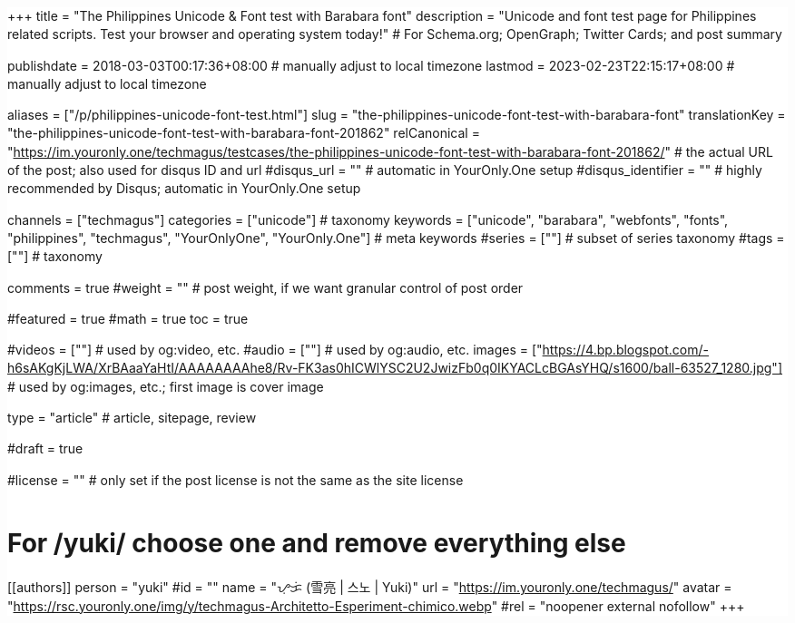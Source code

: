 +++
title = "The Philippines Unicode & Font test with Barabara font"
description = "Unicode and font test page for Philippines related scripts. Test your browser and operating system today!"                                                    # For Schema.org; OpenGraph; Twitter Cards; and post summary

publishdate = 2018-03-03T00:17:36+08:00                                        # manually adjust to local timezone
lastmod = 2023-02-23T22:15:17+08:00                                        # manually adjust to local timezone

aliases = ["/p/philippines-unicode-font-test.html"]
slug = "the-philippines-unicode-font-test-with-barabara-font"
translationKey = "the-philippines-unicode-font-test-with-barabara-font-201862"
relCanonical = "https://im.youronly.one/techmagus/testcases/the-philippines-unicode-font-test-with-barabara-font-201862/"                                                   # the actual URL of the post; also used for disqus ID and url
#disqus_url = ""                                                    # automatic in YourOnly.One setup
#disqus_identifier = ""                                             # highly recommended by Disqus; automatic in YourOnly.One setup

channels = ["techmagus"]
categories = ["unicode"]                                                   # taxonomy
keywords = ["unicode", "barabara", "webfonts", "fonts", "philippines", "techmagus", "YourOnlyOne", "YourOnly.One"]                                                     # meta keywords
#series = [""]                                                       # subset of series taxonomy
#tags = [""]                                                         # taxonomy

comments = true
#weight = ""                                                        # post weight, if we want granular control of post order

#featured = true
#math = true
toc = true

#videos = [""]                                                       # used by og:video, etc.
#audio = [""]                                                        # used by og:audio, etc.
images = ["https://4.bp.blogspot.com/-h6sAKgKjLWA/XrBAaaYaHtI/AAAAAAAAhe8/Rv-FK3as0hICWlYSC2U2JwizFb0q0IKYACLcBGAsYHQ/s1600/ball-63527_1280.jpg"]                                                       # used by og:images, etc.; first image is cover image

type = "article"                                                           # article, sitepage, review

#draft = true

#license = ""                                                       # only set if the post license is not the same as the site license

# For /yuki/ choose one and remove everything else
[[authors]]
  person = "yuki"
  #id = ""
  name = "ᜌᜓᜃᜒ (雪亮 | 스노 | Yuki)"
  url = "https://im.youronly.one/techmagus/"
  avatar = "https://rsc.youronly.one/img/y/techmagus-Architetto-Esperiment-chimico.webp"
  #rel = "noopener external nofollow"
+++
